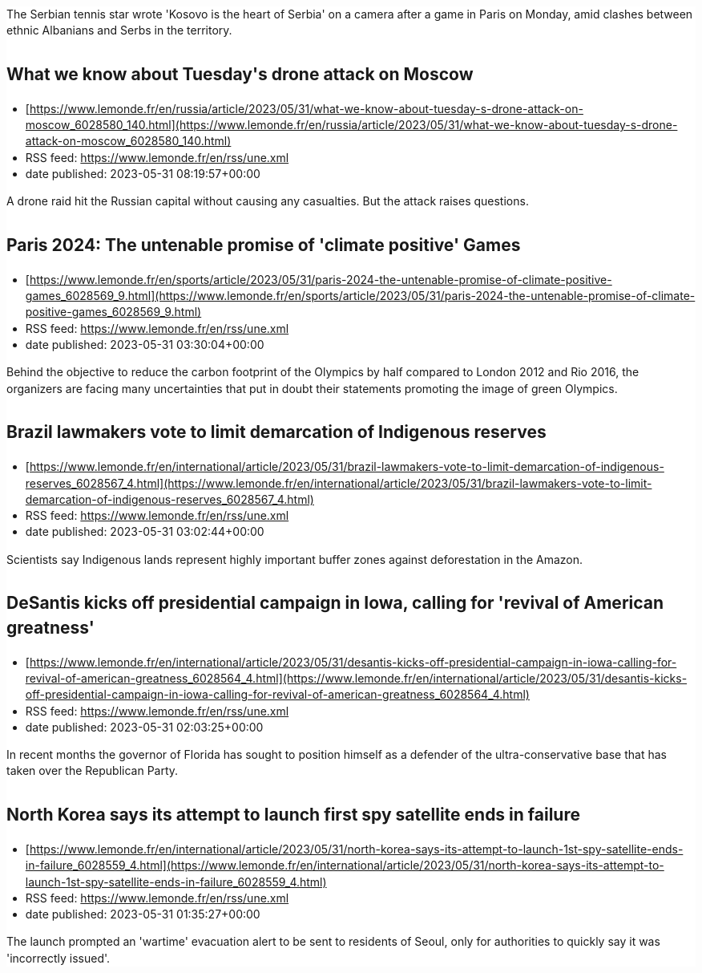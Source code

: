 The Serbian tennis star wrote 'Kosovo is the heart of Serbia' on a camera after a game in Paris on Monday, amid clashes between ethnic Albanians and Serbs in the territory.

## What we know about Tuesday's drone attack on Moscow
 - [https://www.lemonde.fr/en/russia/article/2023/05/31/what-we-know-about-tuesday-s-drone-attack-on-moscow_6028580_140.html](https://www.lemonde.fr/en/russia/article/2023/05/31/what-we-know-about-tuesday-s-drone-attack-on-moscow_6028580_140.html)
 - RSS feed: https://www.lemonde.fr/en/rss/une.xml
 - date published: 2023-05-31 08:19:57+00:00

A drone raid hit the Russian capital without causing any casualties. But the attack raises questions.

## Paris 2024: The untenable promise of 'climate positive' Games
 - [https://www.lemonde.fr/en/sports/article/2023/05/31/paris-2024-the-untenable-promise-of-climate-positive-games_6028569_9.html](https://www.lemonde.fr/en/sports/article/2023/05/31/paris-2024-the-untenable-promise-of-climate-positive-games_6028569_9.html)
 - RSS feed: https://www.lemonde.fr/en/rss/une.xml
 - date published: 2023-05-31 03:30:04+00:00

Behind the objective to reduce the carbon footprint of the Olympics by half compared to London 2012 and Rio 2016, the organizers are facing many uncertainties that put in doubt their statements promoting the image of green Olympics.

## Brazil lawmakers vote to limit demarcation of Indigenous reserves
 - [https://www.lemonde.fr/en/international/article/2023/05/31/brazil-lawmakers-vote-to-limit-demarcation-of-indigenous-reserves_6028567_4.html](https://www.lemonde.fr/en/international/article/2023/05/31/brazil-lawmakers-vote-to-limit-demarcation-of-indigenous-reserves_6028567_4.html)
 - RSS feed: https://www.lemonde.fr/en/rss/une.xml
 - date published: 2023-05-31 03:02:44+00:00

Scientists say Indigenous lands represent highly important buffer zones against deforestation in the Amazon.

## DeSantis kicks off presidential campaign in Iowa, calling for 'revival of American greatness'
 - [https://www.lemonde.fr/en/international/article/2023/05/31/desantis-kicks-off-presidential-campaign-in-iowa-calling-for-revival-of-american-greatness_6028564_4.html](https://www.lemonde.fr/en/international/article/2023/05/31/desantis-kicks-off-presidential-campaign-in-iowa-calling-for-revival-of-american-greatness_6028564_4.html)
 - RSS feed: https://www.lemonde.fr/en/rss/une.xml
 - date published: 2023-05-31 02:03:25+00:00

In recent months the governor of Florida has sought to position himself as a defender of the ultra-conservative base that has taken over the Republican Party.

## North Korea says its attempt to launch first spy satellite ends in failure
 - [https://www.lemonde.fr/en/international/article/2023/05/31/north-korea-says-its-attempt-to-launch-1st-spy-satellite-ends-in-failure_6028559_4.html](https://www.lemonde.fr/en/international/article/2023/05/31/north-korea-says-its-attempt-to-launch-1st-spy-satellite-ends-in-failure_6028559_4.html)
 - RSS feed: https://www.lemonde.fr/en/rss/une.xml
 - date published: 2023-05-31 01:35:27+00:00

The launch prompted an 'wartime' evacuation alert to be sent to residents of Seoul, only for authorities to quickly say it was 'incorrectly issued'.

